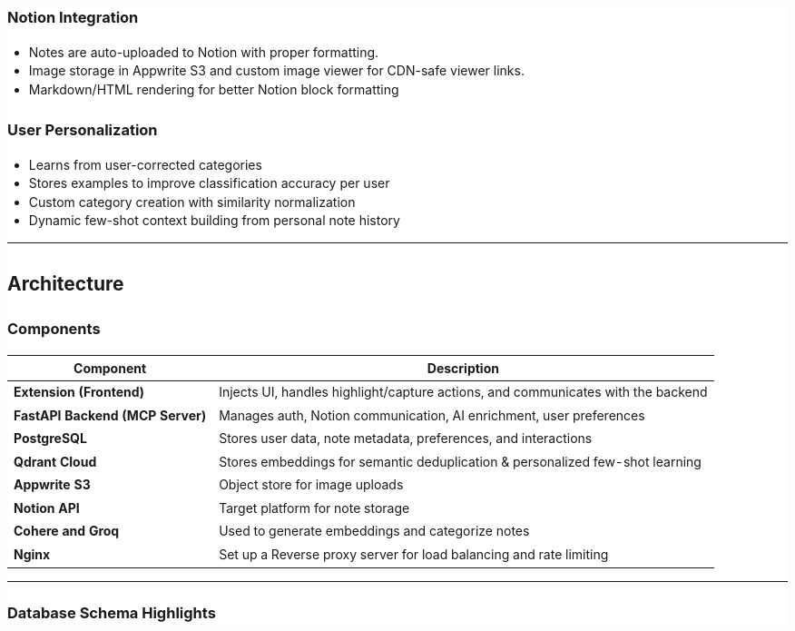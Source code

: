 ###  Notion Integration
- Notes are auto-uploaded to Notion with proper formatting.
- Image storage in Appwrite S3 and custom image viewer for CDN-safe viewer links.
- Markdown/HTML rendering for better Notion block formatting

###  User Personalization
- Learns from user-corrected categories
- Stores examples to improve classification accuracy per user
- Custom category creation with similarity normalization
- Dynamic few-shot context building from personal note history

---

## Architecture

###  Components

| Component          | Description |
|-------------------|-------------|
| **Extension (Frontend)** | Injects UI, handles highlight/capture actions, and communicates with the backend |
| **FastAPI Backend (MCP Server)** | Manages auth, Notion communication, AI enrichment, user preferences |
| **PostgreSQL** | Stores user data, note metadata, preferences, and interactions |
| **Qdrant Cloud** | Stores embeddings for semantic deduplication & personalized few-shot learning |
| **Appwrite S3** | Object store for image uploads |
| **Notion API** | Target platform for note storage |
| **Cohere and Groq** | Used to generate embeddings and categorize notes |
| **Nginx** | Set up a Reverse proxy server for load balancing and rate limiting|

---


###  Database Schema Highlights
